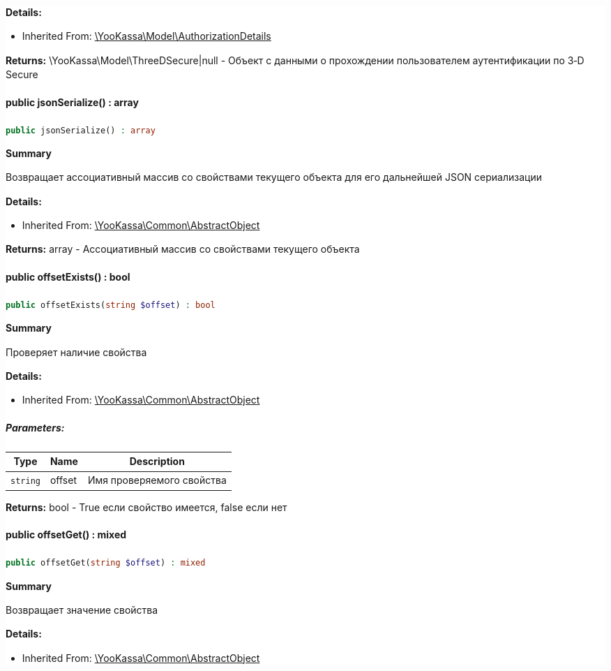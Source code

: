 **Details:**
* Inherited From: [\YooKassa\Model\AuthorizationDetails](../classes/YooKassa-Model-AuthorizationDetails.md)

**Returns:** \YooKassa\Model\ThreeDSecure|null - Объект с данными о прохождении пользователем аутентификации по 3‑D Secure


<a name="method_jsonSerialize" class="anchor"></a>
#### public jsonSerialize() : array

```php
public jsonSerialize() : array
```

**Summary**

Возвращает ассоциативный массив со свойствами текущего объекта для его дальнейшей JSON сериализации

**Details:**
* Inherited From: [\YooKassa\Common\AbstractObject](../classes/YooKassa-Common-AbstractObject.md)

**Returns:** array - Ассоциативный массив со свойствами текущего объекта


<a name="method_offsetExists" class="anchor"></a>
#### public offsetExists() : bool

```php
public offsetExists(string $offset) : bool
```

**Summary**

Проверяет наличие свойства

**Details:**
* Inherited From: [\YooKassa\Common\AbstractObject](../classes/YooKassa-Common-AbstractObject.md)

##### Parameters:
| Type | Name | Description |
| ---- | ---- | ----------- |
| <code lang="php">string</code> | offset  | Имя проверяемого свойства |

**Returns:** bool - True если свойство имеется, false если нет


<a name="method_offsetGet" class="anchor"></a>
#### public offsetGet() : mixed

```php
public offsetGet(string $offset) : mixed
```

**Summary**

Возвращает значение свойства

**Details:**
* Inherited From: [\YooKassa\Common\AbstractObject](../classes/YooKassa-Common-AbstractObject.md)
